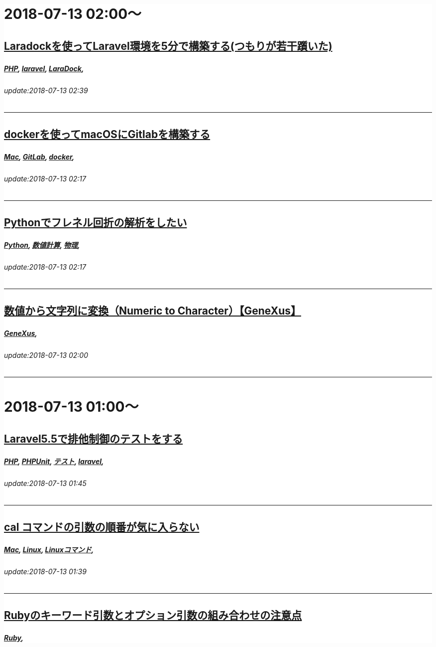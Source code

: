 


# 2018-07-13 02:00～
## [Laradockを使ってLaravel環境を5分で構築する(つもりが若干躓いた)](https://qiita.com/yotsak83/items/a7d175206b387b5e5acc)
##### [PHP](https://qiita.com/tags/PHP), [laravel](https://qiita.com/tags/laravel), [LaraDock](https://qiita.com/tags/LaraDock), 
###### update:2018-07-13 02:39
---
## [dockerを使ってmacOSにGitlabを構築する](https://qiita.com/eburairu/items/fc44ebc73096a800b7f1)
##### [Mac](https://qiita.com/tags/Mac), [GitLab](https://qiita.com/tags/GitLab), [docker](https://qiita.com/tags/docker), 
###### update:2018-07-13 02:17
---
## [Pythonでフレネル回折の解析をしたい](https://qiita.com/satohKA/items/1ce322484a813e6717bf)
##### [Python](https://qiita.com/tags/Python), [数値計算](https://qiita.com/tags/数値計算), [物理](https://qiita.com/tags/物理), 
###### update:2018-07-13 02:17
---
## [数値から文字列に変換（Numeric to Character）【GeneXus】](https://qiita.com/raimachico/items/ad2e1820772747634cc2)
##### [GeneXus](https://qiita.com/tags/GeneXus), 
###### update:2018-07-13 02:00
---




# 2018-07-13 01:00～
## [Laravel5.5で排他制御のテストをする](https://qiita.com/kuinaein/items/0b70e40947085560b34e)
##### [PHP](https://qiita.com/tags/PHP), [PHPUnit](https://qiita.com/tags/PHPUnit), [テスト](https://qiita.com/tags/テスト), [laravel](https://qiita.com/tags/laravel), 
###### update:2018-07-13 01:45
---
## [cal コマンドの引数の順番が気に入らない](https://qiita.com/yosugi/items/974c35c064c174d587d0)
##### [Mac](https://qiita.com/tags/Mac), [Linux](https://qiita.com/tags/Linux), [Linuxコマンド](https://qiita.com/tags/Linuxコマンド), 
###### update:2018-07-13 01:39
---
## [Rubyのキーワード引数とオプション引数の組み合わせの注意点](https://qiita.com/sachnb/items/ac12a802847e71d0503b)
##### [Ruby](https://qiita.com/tags/Ruby), 